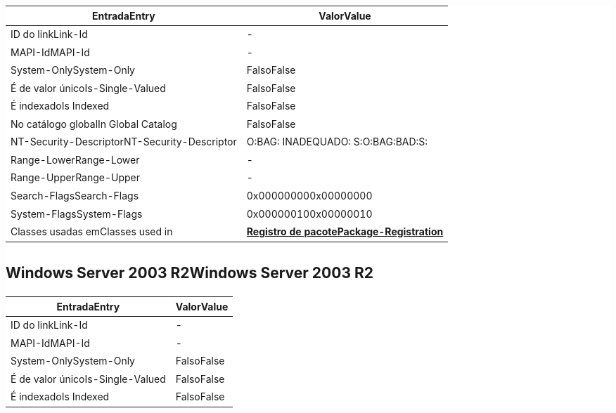 

| <span data-ttu-id="bd639-153">Entrada</span><span class="sxs-lookup"><span data-stu-id="bd639-153">Entry</span></span> | <span data-ttu-id="bd639-154">Valor</span><span class="sxs-lookup"><span data-stu-id="bd639-154">Value</span></span> |
|------------------------|------------------------------------------------------------------|
| <span data-ttu-id="bd639-155">ID do link</span><span class="sxs-lookup"><span data-stu-id="bd639-155">Link-Id</span></span>                | \-                                                               |
| <span data-ttu-id="bd639-156">MAPI-Id</span><span class="sxs-lookup"><span data-stu-id="bd639-156">MAPI-Id</span></span>                | \-                                                               |
| <span data-ttu-id="bd639-157">System-Only</span><span class="sxs-lookup"><span data-stu-id="bd639-157">System-Only</span></span>            | <span data-ttu-id="bd639-158">Falso</span><span class="sxs-lookup"><span data-stu-id="bd639-158">False</span></span>                                                            |
| <span data-ttu-id="bd639-159">É de valor único</span><span class="sxs-lookup"><span data-stu-id="bd639-159">Is-Single-Valued</span></span>       | <span data-ttu-id="bd639-160">Falso</span><span class="sxs-lookup"><span data-stu-id="bd639-160">False</span></span>                                                            |
| <span data-ttu-id="bd639-161">É indexado</span><span class="sxs-lookup"><span data-stu-id="bd639-161">Is Indexed</span></span>             | <span data-ttu-id="bd639-162">Falso</span><span class="sxs-lookup"><span data-stu-id="bd639-162">False</span></span>                                                            |
| <span data-ttu-id="bd639-163">No catálogo global</span><span class="sxs-lookup"><span data-stu-id="bd639-163">In Global Catalog</span></span>      | <span data-ttu-id="bd639-164">Falso</span><span class="sxs-lookup"><span data-stu-id="bd639-164">False</span></span>                                                            |
| <span data-ttu-id="bd639-165">NT-Security-Descriptor</span><span class="sxs-lookup"><span data-stu-id="bd639-165">NT-Security-Descriptor</span></span> | <span data-ttu-id="bd639-166">O:BAG: INADEQUADO: S:</span><span class="sxs-lookup"><span data-stu-id="bd639-166">O:BAG:BAD:S:</span></span>                                                     |
| <span data-ttu-id="bd639-167">Range-Lower</span><span class="sxs-lookup"><span data-stu-id="bd639-167">Range-Lower</span></span>            | \-                                                               |
| <span data-ttu-id="bd639-168">Range-Upper</span><span class="sxs-lookup"><span data-stu-id="bd639-168">Range-Upper</span></span>            | \-                                                               |
| <span data-ttu-id="bd639-169">Search-Flags</span><span class="sxs-lookup"><span data-stu-id="bd639-169">Search-Flags</span></span>           | <span data-ttu-id="bd639-170">0x00000000</span><span class="sxs-lookup"><span data-stu-id="bd639-170">0x00000000</span></span>                                                       |
| <span data-ttu-id="bd639-171">System-Flags</span><span class="sxs-lookup"><span data-stu-id="bd639-171">System-Flags</span></span>           | <span data-ttu-id="bd639-172">0x00000010</span><span class="sxs-lookup"><span data-stu-id="bd639-172">0x00000010</span></span>                                                       |
| <span data-ttu-id="bd639-173">Classes usadas em</span><span class="sxs-lookup"><span data-stu-id="bd639-173">Classes used in</span></span>        | [<span data-ttu-id="bd639-174">**Registro de pacote**</span><span class="sxs-lookup"><span data-stu-id="bd639-174">**Package-Registration**</span></span>](c-packageregistration.md)<br/> |



## <a name="windows-server-2003-r2"></a><span data-ttu-id="bd639-175">Windows Server 2003 R2</span><span class="sxs-lookup"><span data-stu-id="bd639-175">Windows Server 2003 R2</span></span>



| <span data-ttu-id="bd639-176">Entrada</span><span class="sxs-lookup"><span data-stu-id="bd639-176">Entry</span></span> | <span data-ttu-id="bd639-177">Valor</span><span class="sxs-lookup"><span data-stu-id="bd639-177">Value</span></span> |
|------------------------|------------------------------------------------------------------|
| <span data-ttu-id="bd639-178">ID do link</span><span class="sxs-lookup"><span data-stu-id="bd639-178">Link-Id</span></span>                | \-                                                               |
| <span data-ttu-id="bd639-179">MAPI-Id</span><span class="sxs-lookup"><span data-stu-id="bd639-179">MAPI-Id</span></span>                | \-                                                               |
| <span data-ttu-id="bd639-180">System-Only</span><span class="sxs-lookup"><span data-stu-id="bd639-180">System-Only</span></span>            | <span data-ttu-id="bd639-181">Falso</span><span class="sxs-lookup"><span data-stu-id="bd639-181">False</span></span>                                                            |
| <span data-ttu-id="bd639-182">É de valor único</span><span class="sxs-lookup"><span data-stu-id="bd639-182">Is-Single-Valued</span></span>       | <span data-ttu-id="bd639-183">Falso</span><span class="sxs-lookup"><span data-stu-id="bd639-183">False</span></span>                                                            |
| <span data-ttu-id="bd639-184">É indexado</span><span class="sxs-lookup"><span data-stu-id="bd639-184">Is Indexed</span></span>             | <span data-ttu-id="bd639-185">Falso</span><span class="sxs-lookup"><span data-stu-id="bd639-185">False</span></span>                                                            |